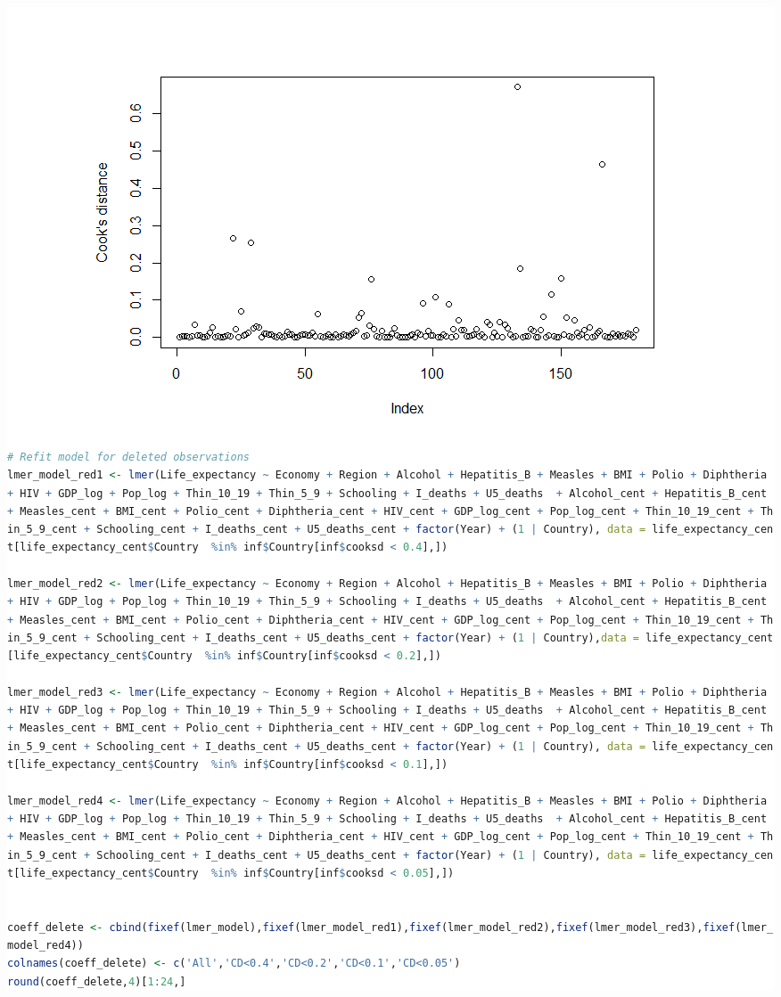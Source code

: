 <img src="First_circle_linear_regression_2_files/figure-GFM/unnamed-chunk-22-1.png" style="display: block; margin: auto;" />

``` r
# Refit model for deleted observations
lmer_model_red1 <- lmer(Life_expectancy ~ Economy + Region + Alcohol + Hepatitis_B + Measles + BMI + Polio + Diphtheria + HIV + GDP_log + Pop_log + Thin_10_19 + Thin_5_9 + Schooling + I_deaths + U5_deaths  + Alcohol_cent + Hepatitis_B_cent + Measles_cent + BMI_cent + Polio_cent + Diphtheria_cent + HIV_cent + GDP_log_cent + Pop_log_cent + Thin_10_19_cent + Thin_5_9_cent + Schooling_cent + I_deaths_cent + U5_deaths_cent + factor(Year) + (1 | Country), data = life_expectancy_cent[life_expectancy_cent$Country  %in% inf$Country[inf$cooksd < 0.4],])

lmer_model_red2 <- lmer(Life_expectancy ~ Economy + Region + Alcohol + Hepatitis_B + Measles + BMI + Polio + Diphtheria + HIV + GDP_log + Pop_log + Thin_10_19 + Thin_5_9 + Schooling + I_deaths + U5_deaths  + Alcohol_cent + Hepatitis_B_cent + Measles_cent + BMI_cent + Polio_cent + Diphtheria_cent + HIV_cent + GDP_log_cent + Pop_log_cent + Thin_10_19_cent + Thin_5_9_cent + Schooling_cent + I_deaths_cent + U5_deaths_cent + factor(Year) + (1 | Country),data = life_expectancy_cent[life_expectancy_cent$Country  %in% inf$Country[inf$cooksd < 0.2],])

lmer_model_red3 <- lmer(Life_expectancy ~ Economy + Region + Alcohol + Hepatitis_B + Measles + BMI + Polio + Diphtheria + HIV + GDP_log + Pop_log + Thin_10_19 + Thin_5_9 + Schooling + I_deaths + U5_deaths  + Alcohol_cent + Hepatitis_B_cent + Measles_cent + BMI_cent + Polio_cent + Diphtheria_cent + HIV_cent + GDP_log_cent + Pop_log_cent + Thin_10_19_cent + Thin_5_9_cent + Schooling_cent + I_deaths_cent + U5_deaths_cent + factor(Year) + (1 | Country), data = life_expectancy_cent[life_expectancy_cent$Country  %in% inf$Country[inf$cooksd < 0.1],])

lmer_model_red4 <- lmer(Life_expectancy ~ Economy + Region + Alcohol + Hepatitis_B + Measles + BMI + Polio + Diphtheria + HIV + GDP_log + Pop_log + Thin_10_19 + Thin_5_9 + Schooling + I_deaths + U5_deaths  + Alcohol_cent + Hepatitis_B_cent + Measles_cent + BMI_cent + Polio_cent + Diphtheria_cent + HIV_cent + GDP_log_cent + Pop_log_cent + Thin_10_19_cent + Thin_5_9_cent + Schooling_cent + I_deaths_cent + U5_deaths_cent + factor(Year) + (1 | Country), data = life_expectancy_cent[life_expectancy_cent$Country  %in% inf$Country[inf$cooksd < 0.05],])


coeff_delete <- cbind(fixef(lmer_model),fixef(lmer_model_red1),fixef(lmer_model_red2),fixef(lmer_model_red3),fixef(lmer_model_red4))
colnames(coeff_delete) <- c('All','CD<0.4','CD<0.2','CD<0.1','CD<0.05')
round(coeff_delete,4)[1:24,]
```
